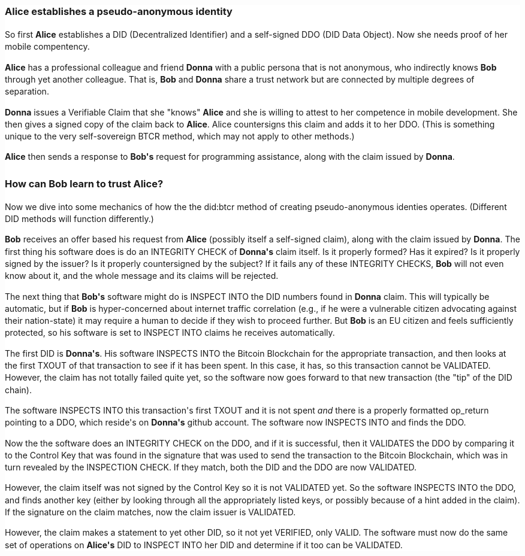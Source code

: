 ### Alice establishes a pseudo-anonymous identity

So first **Alice** establishes a DID (Decentralized Identifier) and a self-signed DDO (DID Data Object). Now she needs proof of her mobile compentency.

**Alice** has a professional colleague and friend **Donna** with a public persona that is not anonymous, who indirectly knows **Bob** through yet another colleague. That is, **Bob** and **Donna** share a trust network but are connected by multiple degrees of separation.

**Donna** issues a Verifiable Claim that she "knows" **Alice** and she is willing to attest to her competence in mobile development. She then gives a signed copy of the claim back to **Alice**. Alice countersigns this claim and adds it to her DDO. (This is something unique to the very self-sovereign BTCR method, which may not apply to other methods.)

**Alice** then sends a response to **Bob's** request for programming assistance, along with the claim issued by **Donna**.

### How can Bob learn to trust Alice?

Now we dive into some mechanics of how the the did:btcr method of creating pseudo-anonymous identies operates. (Different DID methods will function differently.)

**Bob** receives an offer based his request from **Alice** (possibly itself a self-signed claim), along with the claim issued by **Donna**. The first thing his software does is do an INTEGRITY CHECK of **Donna's** claim itself. Is it properly formed? Has it expired? Is it properly signed by the issuer? Is it properly countersigned by the subject? If it fails any of these INTEGRITY CHECKS, **Bob** will not even know about it, and the whole message and its claims will be rejected.

The next thing that **Bob's** software might do is INSPECT INTO the DID numbers found in **Donna** claim. This will typically be automatic, but if **Bob** is hyper-concerned about internet traffic correlation (e.g., if he were a vulnerable citizen advocating against their nation-state) it may require a human to decide if they wish to proceed further. But **Bob** is an EU citizen and feels sufficiently protected, so his software is set to INSPECT INTO claims he receives automatically.

The first DID is **Donna's**. His software INSPECTS INTO the Bitcoin Blockchain for the appropriate transaction, and then looks at the first TXOUT of that transaction to see if it has been spent. In this case, it has, so this transaction cannot be VALIDATED. However, the claim has not totally failed quite yet, so the software now goes forward to that new transaction (the "tip" of the DID chain).

The software INSPECTS INTO this transaction's first TXOUT and it is not spent *and* there is a properly formatted op_return pointing to a DDO, which reside's on **Donna's** github account. The software now INSPECTS INTO and finds the DDO.

Now the the software does an INTEGRITY CHECK on the DDO, and if it is successful, then it VALIDATES the DDO by comparing it to the Control Key that was found in the signature that was used to send the transaction to the Bitcoin Blockchain, which was in turn revealed by the INSPECTION CHECK. If they match, both the DID and the DDO are now VALIDATED.

However, the claim itself was not signed by the Control Key so it is not VALIDATED yet. So the software INSPECTS INTO the DDO, and finds another key (either by looking through all the appropriately listed keys, or possibly because of a hint added in the claim). If the signature on the claim matches, now the claim issuer is VALIDATED.

However, the claim makes a statement to yet other DID, so it not yet VERIFIED, only VALID. The software must now do the same set of operations on **Alice's** DID to INSPECT INTO her DID and determine if it too can be VALIDATED.
